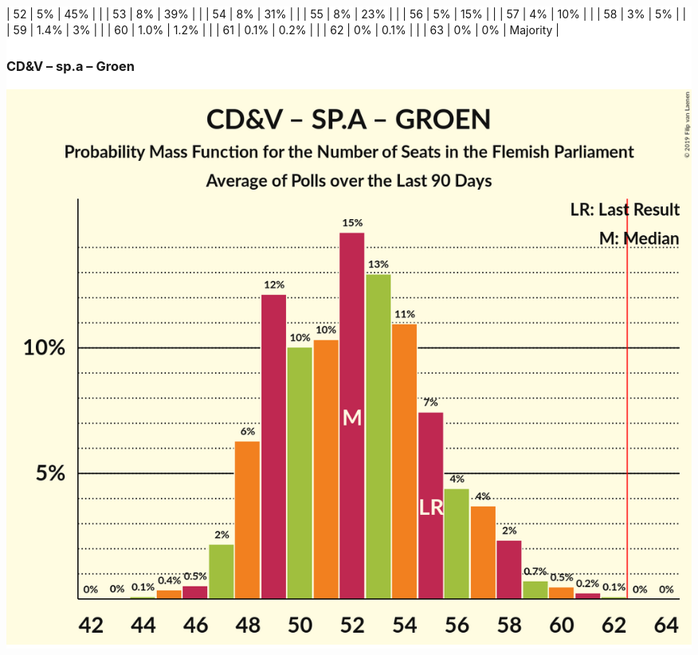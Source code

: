 | 52 | 5% | 45% |  |
| 53 | 8% | 39% |  |
| 54 | 8% | 31% |  |
| 55 | 8% | 23% |  |
| 56 | 5% | 15% |  |
| 57 | 4% | 10% |  |
| 58 | 3% | 5% |  |
| 59 | 1.4% | 3% |  |
| 60 | 1.0% | 1.2% |  |
| 61 | 0.1% | 0.2% |  |
| 62 | 0% | 0.1% |  |
| 63 | 0% | 0% | Majority |

### CD&V – sp.a – Groen

![Graph with seats probability mass function not yet produced](average-coalitions-seats-pmf-cdv–spa–groen.png "Seats Probability Mass Function")
